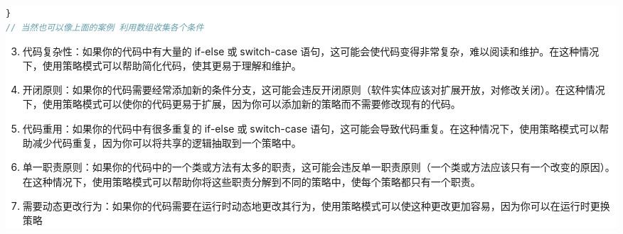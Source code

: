 ~~~js
}
// 当然也可以像上面的案例 利用数组收集各个条件
~~~

3. 代码复杂性：如果你的代码中有大量的 if-else 或 switch-case 语句，这可能会使代码变得非常复杂，难以阅读和维护。在这种情况下，使用策略模式可以帮助简化代码，使其更易于理解和维护。
   
4. 开闭原则：如果你的代码需要经常添加新的条件分支，这可能会违反开闭原则（软件实体应该对扩展开放，对修改关闭）。在这种情况下，使用策略模式可以使你的代码更易于扩展，因为你可以添加新的策略而不需要修改现有的代码。
   
5. 代码重用：如果你的代码中有很多重复的 if-else 或 switch-case 语句，这可能会导致代码重复。在这种情况下，使用策略模式可以帮助减少代码重复，因为你可以将共享的逻辑抽取到一个策略中。
  
6. 单一职责原则：如果你的代码中的一个类或方法有太多的职责，这可能会违反单一职责原则（一个类或方法应该只有一个改变的原因）。在这种情况下，使用策略模式可以帮助你将这些职责分解到不同的策略中，使每个策略都只有一个职责。

7. 需要动态更改行为：如果你的代码需要在运行时动态地更改其行为，使用策略模式可以使这种更改更加容易，因为你可以在运行时更换策略